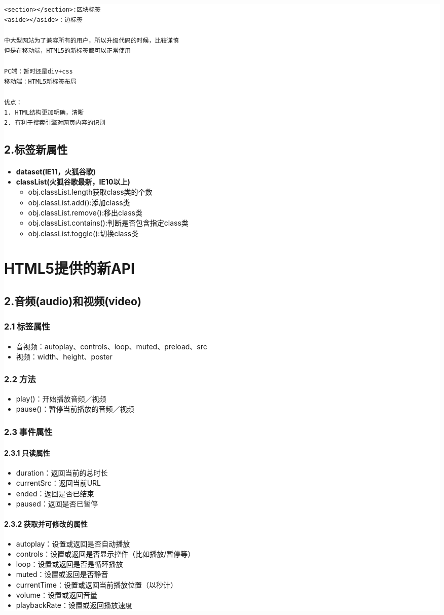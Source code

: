 ```
<section></section>:区块标签
<aside></aside>：边标签

中大型网站为了兼容所有的用户，所以升级代码的时候，比较谨慎
但是在移动端，HTML5的新标签都可以正常使用

PC端：暂时还是div+css
移动端：HTML5新标签布局

优点：
1. HTML结构更加明确，清晰
2. 有利于搜索引擎对网页内容的识别
```

## 2.标签新属性
- **dataset(IE11，火狐谷歌)**
- **classList(火狐谷歌最新，IE10以上)**
    - obj.classList.length获取class类的个数
    - obj.classList.add():添加class类
    - obj.classList.remove():移出class类
    - obj.classList.contains():判断是否包含指定class类
    - obj.classList.toggle():切换class类

# HTML5提供的新API
## 2.音频(audio)和视频(video)
### 2.1 标签属性
- 音视频：autoplay、controls、loop、muted、preload、src
- 视频：width、height、poster

### 2.2 方法
- play()：开始播放音频／视频
- pause()：暂停当前播放的音频／视频

### 2.3 事件属性
#### 2.3.1 只读属性
- duration：返回当前的总时长
- currentSrc：返回当前URL
- ended：返回是否已结束
- paused：返回是否已暂停

#### 2.3.2 获取并可修改的属性
- autoplay：设置或返回是否自动播放
- controls：设置或返回是否显示控件（比如播放/暂停等）
- loop：设置或返回是否是循环播放
- muted：设置或返回是否静音
- currentTime：设置或返回当前播放位置（以秒计）
- volume：设置或返回音量
- playbackRate：设置或返回播放速度
